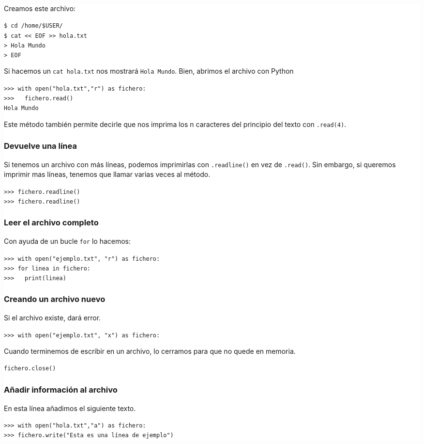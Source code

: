 Creamos este archivo:

```
$ cd /home/$USER/
$ cat << EOF >> hola.txt
> Hola Mundo
> EOF
```

Si hacemos un `cat hola.txt` nos mostrará `Hola Mundo`. Bien, abrimos el archivo con Python

```
>>> with open("hola.txt","r") as fichero:
>>>   fichero.read()
Hola Mundo
```

Este método también permite decirle que nos imprima los n caracteres del principio del texto con `.read(4)`.

### Devuelve una línea

Si tenemos un archivo con más líneas, podemos imprimirlas con `.readline()` en vez de `.read()`. Sin embargo, si queremos imprimir mas líneas, tenemos que llamar varias veces al método.

```
>>> fichero.readline()
>>> fichero.readline()
```

### Leer el archivo completo

Con ayuda de un bucle `for` lo hacemos:

```
>>> with open("ejemplo.txt", "r") as fichero:
>>> for linea in fichero:
>>>   print(linea)
```

### Creando un archivo nuevo

Si el archivo existe, dará error.

```
>>> with open("ejemplo.txt", "x") as fichero:
```

Cuando terminemos de escribir en un archivo, lo cerramos para que no quede en memoria.

```
fichero.close()
```

### Añadir información al archivo

En esta línea añadimos el siguiente texto.

```
>>> with open("hola.txt","a") as fichero:
>>> fichero.write("Esta es una línea de ejemplo")
```
